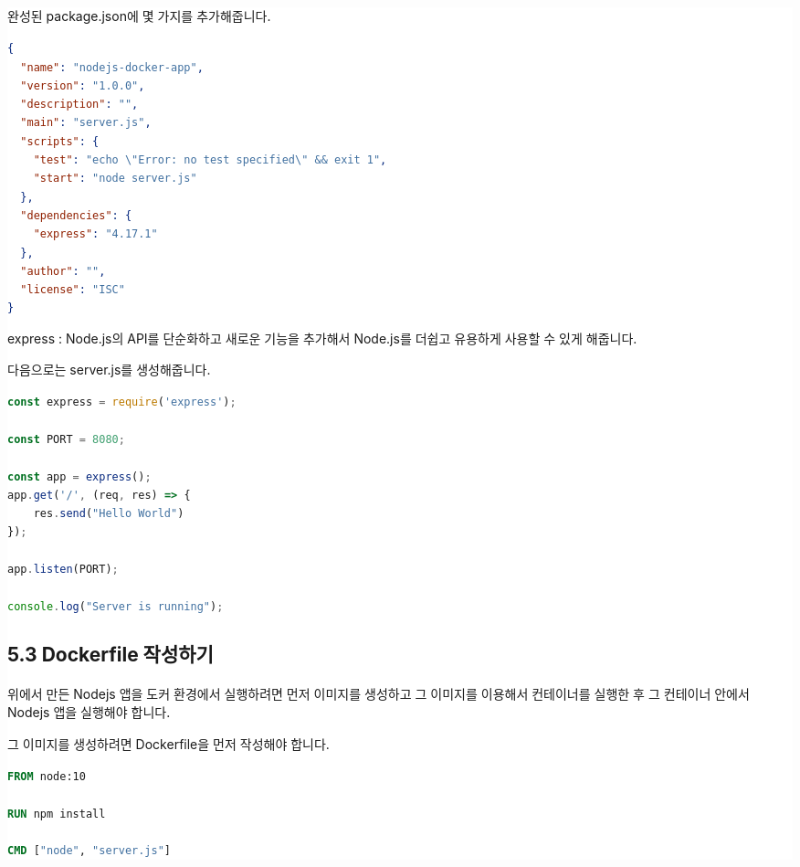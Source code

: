 

완성된 package.json에 몇 가지를 추가해줍니다.

```json
{
  "name": "nodejs-docker-app",
  "version": "1.0.0",
  "description": "",
  "main": "server.js",
  "scripts": {
    "test": "echo \"Error: no test specified\" && exit 1",
    "start": "node server.js"
  },
  "dependencies": {
    "express": "4.17.1"
  },
  "author": "",
  "license": "ISC"
}
```

express : Node.js의 API를 단순화하고 새로운 기능을 추가해서 Node.js를 더쉽고 유용하게 사용할 수 있게 해줍니다.



다음으로는 server.js를 생성해줍니다.

```js
const express = require('express');

const PORT = 8080;

const app = express();
app.get('/', (req, res) => {
    res.send("Hello World")
});

app.listen(PORT);

console.log("Server is running");
```



## 5.3 Dockerfile 작성하기

위에서 만든 Nodejs 앱을 도커 환경에서 실행하려면 먼저 이미지를 생성하고 그 이미지를 이용해서 컨테이너를 실행한 후 그 컨테이너 안에서 Nodejs 앱을 실행해야 합니다.

그 이미지를 생성하려면 Dockerfile을 먼저 작성해야 합니다.

```dockerfile
FROM node:10

RUN npm install

CMD ["node", "server.js"]
```
